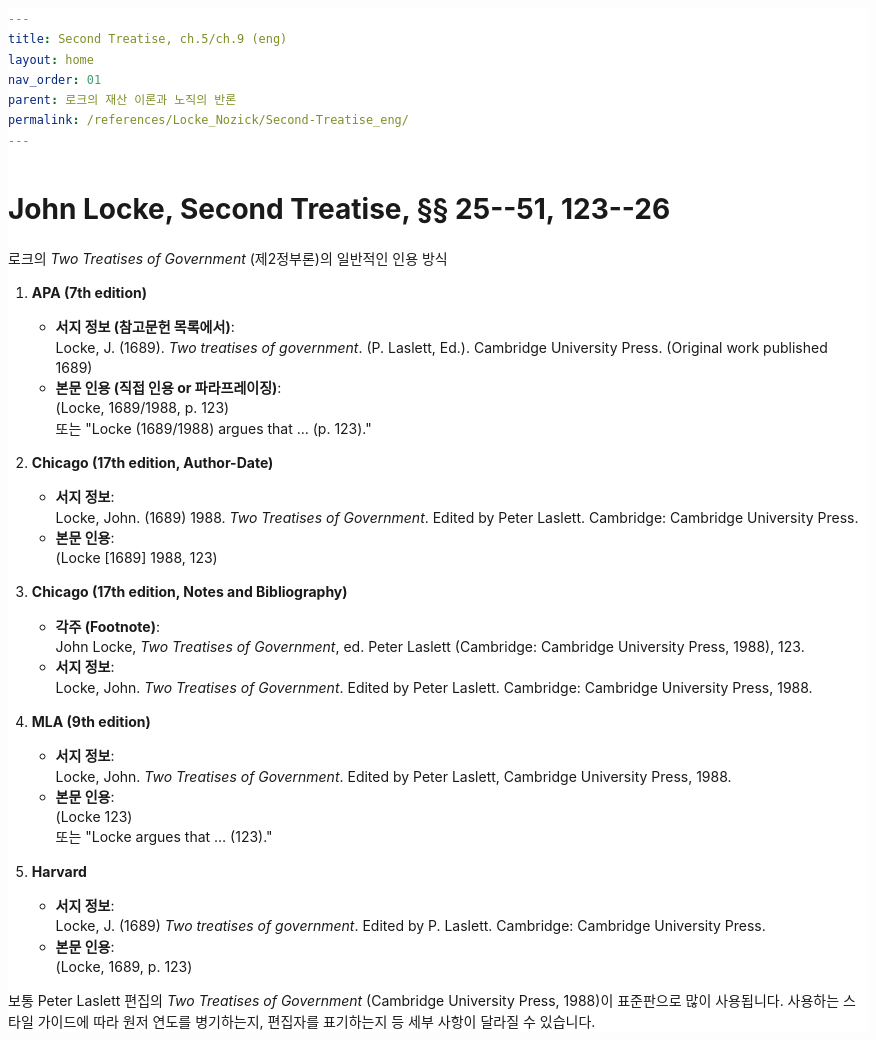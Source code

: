 ```yaml
---
title: Second Treatise, ch.5/ch.9 (eng)
layout: home
nav_order: 01
parent: 로크의 재산 이론과 노직의 반론
permalink: /references/Locke_Nozick/Second-Treatise_eng/
---
```


# John Locke, Second Treatise, §§ 25--51, 123--26

로크의 *Two Treatises of Government* (제2정부론)의 일반적인 인용 방식

1. **APA (7th edition)**  
   - **서지 정보 (참고문헌 목록에서)**:  
     Locke, J. (1689). *Two treatises of government*. (P. Laslett, Ed.). Cambridge University Press. (Original work published 1689)  
   - **본문 인용 (직접 인용 or 파라프레이징)**:  
     (Locke, 1689/1988, p. 123)  
     또는 "Locke (1689/1988) argues that … (p. 123)."

2. **Chicago (17th edition, Author-Date)**  
   - **서지 정보**:  
     Locke, John. (1689) 1988. *Two Treatises of Government*. Edited by Peter Laslett. Cambridge: Cambridge University Press.  
   - **본문 인용**:  
     (Locke [1689] 1988, 123)

3. **Chicago (17th edition, Notes and Bibliography)**  
   - **각주 (Footnote)**:  
     John Locke, *Two Treatises of Government*, ed. Peter Laslett (Cambridge: Cambridge University Press, 1988), 123.  
   - **서지 정보**:  
     Locke, John. *Two Treatises of Government*. Edited by Peter Laslett. Cambridge: Cambridge University Press, 1988.

4. **MLA (9th edition)**  
   - **서지 정보**:  
     Locke, John. *Two Treatises of Government*. Edited by Peter Laslett, Cambridge University Press, 1988.  
   - **본문 인용**:  
     (Locke 123)  
     또는 "Locke argues that … (123)."

5. **Harvard**  
   - **서지 정보**:  
     Locke, J. (1689) *Two treatises of government*. Edited by P. Laslett. Cambridge: Cambridge University Press.  
   - **본문 인용**:  
     (Locke, 1689, p. 123)

보통 Peter Laslett 편집의 *Two Treatises of Government* (Cambridge University Press, 1988)이 표준판으로 많이 사용됩니다. 사용하는 스타일 가이드에 따라 원저 연도를 병기하는지, 편집자를 표기하는지 등 세부 사항이 달라질 수 있습니다.
